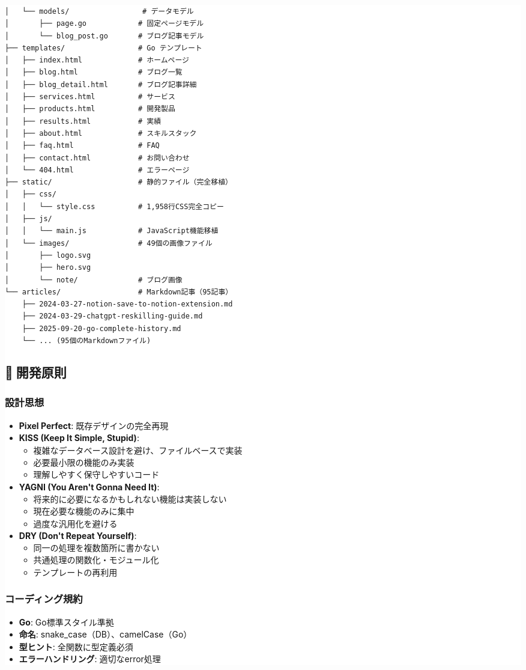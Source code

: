 ```
│   └── models/                 # データモデル
│       ├── page.go            # 固定ページモデル
│       └── blog_post.go       # ブログ記事モデル
├── templates/                 # Go テンプレート
│   ├── index.html             # ホームページ
│   ├── blog.html              # ブログ一覧
│   ├── blog_detail.html       # ブログ記事詳細
│   ├── services.html          # サービス
│   ├── products.html          # 開発製品
│   ├── results.html           # 実績
│   ├── about.html             # スキルスタック
│   ├── faq.html               # FAQ
│   ├── contact.html           # お問い合わせ
│   └── 404.html               # エラーページ
├── static/                    # 静的ファイル（完全移植）
│   ├── css/
│   │   └── style.css          # 1,958行CSS完全コピー
│   ├── js/
│   │   └── main.js            # JavaScript機能移植
│   └── images/                # 49個の画像ファイル
│       ├── logo.svg
│       ├── hero.svg
│       └── note/              # ブログ画像
└── articles/                  # Markdown記事（95記事）
    ├── 2024-03-27-notion-save-to-notion-extension.md
    ├── 2024-03-29-chatgpt-reskilling-guide.md
    ├── 2025-09-20-go-complete-history.md
    └── ... (95個のMarkdownファイル)
```

## 🎯 開発原則

### 設計思想
- **Pixel Perfect**: 既存デザインの完全再現
- **KISS (Keep It Simple, Stupid)**:
  - 複雑なデータベース設計を避け、ファイルベースで実装
  - 必要最小限の機能のみ実装
  - 理解しやすく保守しやすいコード
- **YAGNI (You Aren't Gonna Need It)**:
  - 将来的に必要になるかもしれない機能は実装しない
  - 現在必要な機能のみに集中
  - 過度な汎用化を避ける
- **DRY (Don't Repeat Yourself)**:
  - 同一の処理を複数箇所に書かない
  - 共通処理の関数化・モジュール化
  - テンプレートの再利用

### コーディング規約
- **Go**: Go標準スタイル準拠
- **命名**: snake_case（DB）、camelCase（Go）
- **型ヒント**: 全関数に型定義必須
- **エラーハンドリング**: 適切なerror処理
